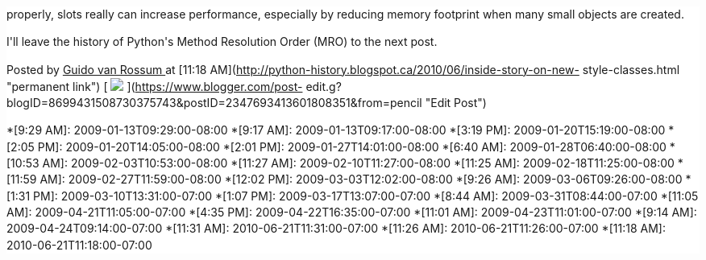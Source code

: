 properly, slots really can increase performance, especially by reducing memory
footprint when many small objects are created.  
  
I'll leave the history of Python's Method Resolution Order (MRO) to the next
post.

Posted by  [ Guido van Rossum
](https://www.blogger.com/profile/12821714508588242516 "author profile") at
[11:18 AM](http://python-history.blogspot.ca/2010/06/inside-story-on-new-
style-classes.html "permanent link") [
![](https://resources.blogblog.com/img/icon18_edit_allbkg.gif)
](https://www.blogger.com/post-
edit.g?blogID=8699431508730375743&postID=2347693413601808351&from=pencil "Edit
Post")

  *[9:29 AM]: 2009-01-13T09:29:00-08:00
  *[9:17 AM]: 2009-01-13T09:17:00-08:00
  *[3:19 PM]: 2009-01-20T15:19:00-08:00
  *[2:05 PM]: 2009-01-20T14:05:00-08:00
  *[2:01 PM]: 2009-01-27T14:01:00-08:00
  *[6:40 AM]: 2009-01-28T06:40:00-08:00
  *[10:53 AM]: 2009-02-03T10:53:00-08:00
  *[11:27 AM]: 2009-02-10T11:27:00-08:00
  *[11:25 AM]: 2009-02-18T11:25:00-08:00
  *[11:59 AM]: 2009-02-27T11:59:00-08:00
  *[12:02 PM]: 2009-03-03T12:02:00-08:00
  *[9:26 AM]: 2009-03-06T09:26:00-08:00
  *[1:31 PM]: 2009-03-10T13:31:00-07:00
  *[1:07 PM]: 2009-03-17T13:07:00-07:00
  *[8:44 AM]: 2009-03-31T08:44:00-07:00
  *[11:05 AM]: 2009-04-21T11:05:00-07:00
  *[4:35 PM]: 2009-04-22T16:35:00-07:00
  *[11:01 AM]: 2009-04-23T11:01:00-07:00
  *[9:14 AM]: 2009-04-24T09:14:00-07:00
  *[11:31 AM]: 2010-06-21T11:31:00-07:00
  *[11:26 AM]: 2010-06-21T11:26:00-07:00
  *[11:18 AM]: 2010-06-21T11:18:00-07:00

